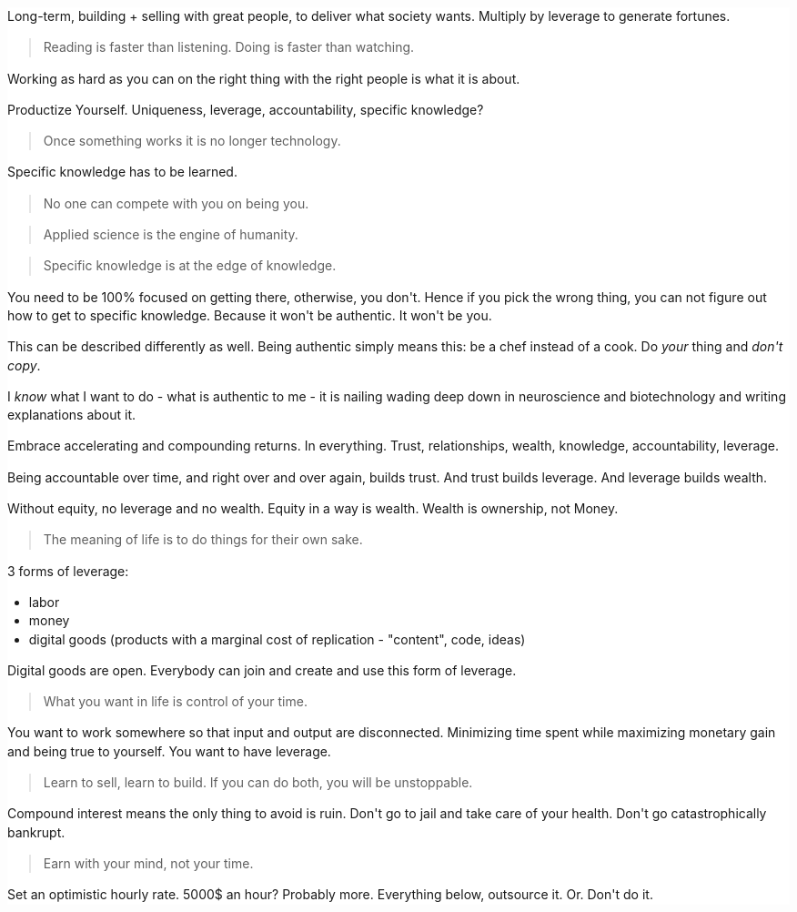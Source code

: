 Long-term, building + selling with great people, to deliver what society wants. Multiply by leverage to generate fortunes. 

> Reading is faster than listening. Doing is faster than watching. 

Working as hard as you can on the right thing with the right people is what it is about. 

Productize Yourself. Uniqueness, leverage, accountability, specific knowledge? 

> Once something works it is no longer technology. 

Specific knowledge has to be learned. 

> No one can compete with you on being you. 

> Applied science is the engine of humanity. 

> Specific knowledge is at the edge of knowledge. 

You need to be 100% focused on getting there, otherwise, you don't. Hence if you pick the wrong thing, you can not figure out how to get to specific knowledge. Because it won't be authentic. It won't be you. 

This can be described differently as well. Being authentic simply means this: be a chef instead of a cook. Do *your* thing and *don't copy*. 

I *know* what I want to do - what is authentic to me - it is nailing wading deep down in neuroscience and biotechnology and writing explanations about it. 

Embrace accelerating and compounding returns. In everything. Trust, relationships, wealth, knowledge, accountability, leverage. 

Being accountable over time, and right over and over again, builds trust. And trust builds leverage. And leverage builds wealth. 

Without equity, no leverage and no wealth. Equity in a way is wealth. Wealth is ownership, not Money. 

> The meaning of life is to do things for their own sake. 

3 forms of leverage: 
- labor
- money
- digital goods (products with a marginal cost of replication - "content", code, ideas)

Digital goods are open. Everybody can join and create and use this form of leverage. 

> What you want in life is control of your time. 

You want to work somewhere so that input and output are disconnected. Minimizing time spent while maximizing monetary gain and being true to yourself. You want to have leverage. 

> Learn to sell, learn to build. If you can do both, you will be unstoppable. 

Compound interest means the only thing to avoid is ruin. Don't go to jail and take care of your health. Don't go catastrophically bankrupt. 

> Earn with your mind, not your time. 

Set an optimistic hourly rate. 5000$ an hour? Probably more. Everything below, outsource it. Or. Don't do it. 
